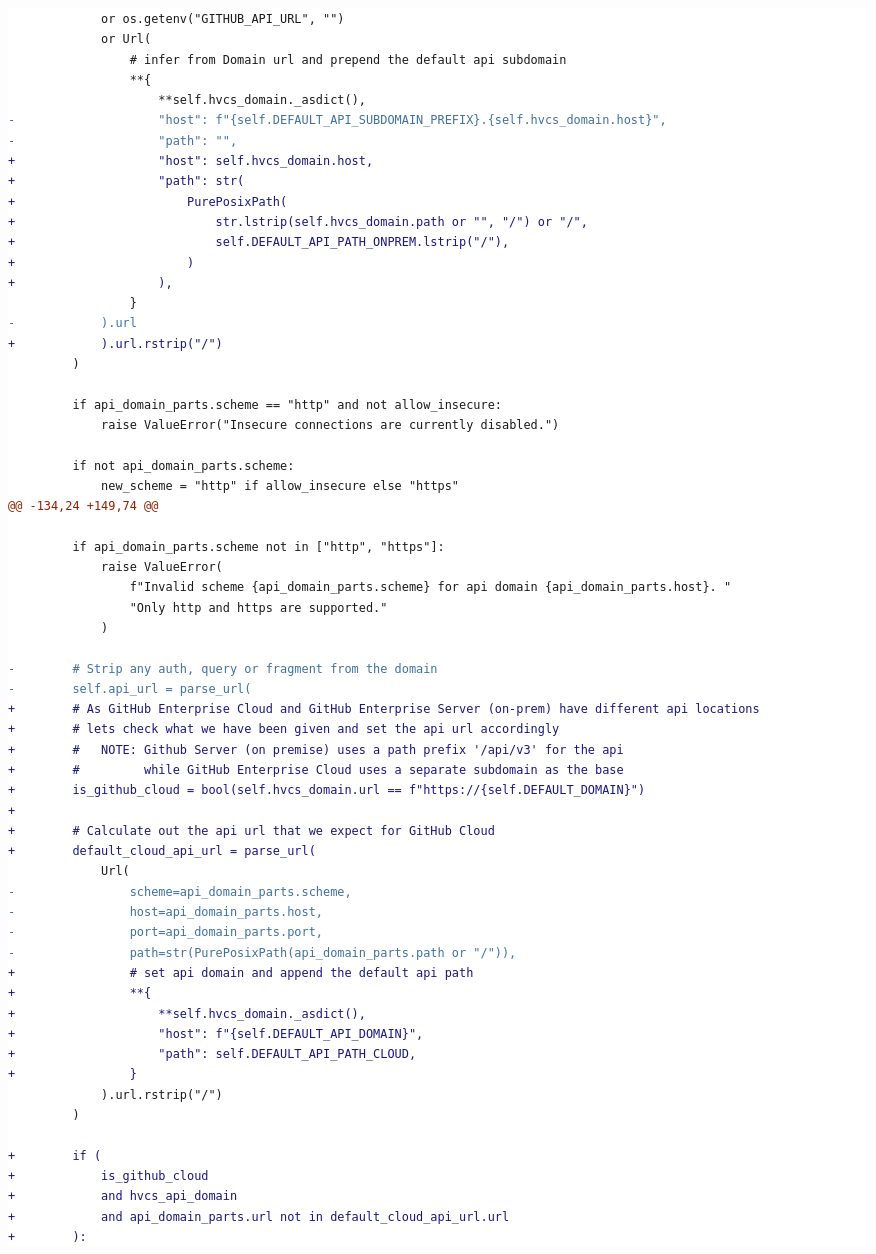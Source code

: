 ```diff
             or os.getenv("GITHUB_API_URL", "")
             or Url(
                 # infer from Domain url and prepend the default api subdomain
                 **{
                     **self.hvcs_domain._asdict(),
-                    "host": f"{self.DEFAULT_API_SUBDOMAIN_PREFIX}.{self.hvcs_domain.host}",
-                    "path": "",
+                    "host": self.hvcs_domain.host,
+                    "path": str(
+                        PurePosixPath(
+                            str.lstrip(self.hvcs_domain.path or "", "/") or "/",
+                            self.DEFAULT_API_PATH_ONPREM.lstrip("/"),
+                        )
+                    ),
                 }
-            ).url
+            ).url.rstrip("/")
         )
 
         if api_domain_parts.scheme == "http" and not allow_insecure:
             raise ValueError("Insecure connections are currently disabled.")
 
         if not api_domain_parts.scheme:
             new_scheme = "http" if allow_insecure else "https"
@@ -134,24 +149,74 @@
 
         if api_domain_parts.scheme not in ["http", "https"]:
             raise ValueError(
                 f"Invalid scheme {api_domain_parts.scheme} for api domain {api_domain_parts.host}. "
                 "Only http and https are supported."
             )
 
-        # Strip any auth, query or fragment from the domain
-        self.api_url = parse_url(
+        # As GitHub Enterprise Cloud and GitHub Enterprise Server (on-prem) have different api locations
+        # lets check what we have been given and set the api url accordingly
+        #   NOTE: Github Server (on premise) uses a path prefix '/api/v3' for the api
+        #         while GitHub Enterprise Cloud uses a separate subdomain as the base
+        is_github_cloud = bool(self.hvcs_domain.url == f"https://{self.DEFAULT_DOMAIN}")
+
+        # Calculate out the api url that we expect for GitHub Cloud
+        default_cloud_api_url = parse_url(
             Url(
-                scheme=api_domain_parts.scheme,
-                host=api_domain_parts.host,
-                port=api_domain_parts.port,
-                path=str(PurePosixPath(api_domain_parts.path or "/")),
+                # set api domain and append the default api path
+                **{
+                    **self.hvcs_domain._asdict(),
+                    "host": f"{self.DEFAULT_API_DOMAIN}",
+                    "path": self.DEFAULT_API_PATH_CLOUD,
+                }
             ).url.rstrip("/")
         )
 
+        if (
+            is_github_cloud
+            and hvcs_api_domain
+            and api_domain_parts.url not in default_cloud_api_url.url
+        ):
```